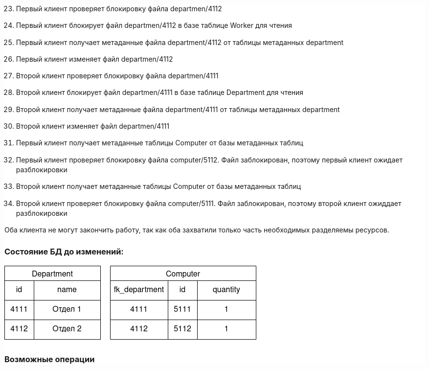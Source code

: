 23. Первый клиент проверяет блокировку файла departmen/4112
24. Первый клиент блокирует файл departmen/4112 в базе таблице Worker для чтения
25. Первый клиент получает метаданные файла department/4112 от таблицы метаданных department
26. Первый клиент изменяет файл departmen/4112

27. Второй клиент проверяет блокировку файла departmen/4111
28. Второй клиент блокирует файл departmen/4111 в базе таблице Department для чтения
29. Второй клиент получает метаданные файла department/4111 от таблицы метаданных department
30. Второй клиент изменяет файл departmen/4111

31. Первый клиент получает метаданные таблицы Computer от базы метаданных таблиц
32. Первый клиент проверяет блокировку файла computer/5112. Файл заблокирован, поэтому первый клиент ожидает разблокировки

33. Второй клиент получает метаданные таблицы Computer от базы метаданных таблиц
34. Второй клиент проверяет блокировку файла computer/5111. Файл заблокирован, поэтому второй клиент ожиддает разблокировки

Оба клиента не могут закончить работу, так как оба захватили только часть необходимых разделяемы ресурсов.

### Состояние БД до изменений:

![petri_db_concurent_operations_schema](../../media/petri_db-%D0%9A%D0%BE%D0%BD%D0%BA%D1%83%D1%80%D0%B8%D1%80%D1%83%D1%8E%D1%89%D0%B8%D0%B5%20%D0%BE%D0%BF%D0%B5%D1%80%D0%B0%D1%86%D0%B8%D0%B8%20%D0%A1%D1%85%D0%B5%D0%BC%D0%B0-3.png)

### Возможные операции
